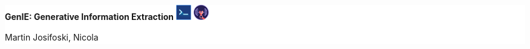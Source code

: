 <div><b>GenIE: Generative Information Extraction</b> <a href="https://github.com/epfl-dlab/GenIE"><img src="/assets/images/code-badge.png" width="25" height="25"/></a> <a href="https://zenodo.org/record/6139236#.Ym-QavNBwUH"><img src="/assets/images/model-badge.png" width="25" height="25"/></a><p>Martin Josifoski, Nicola